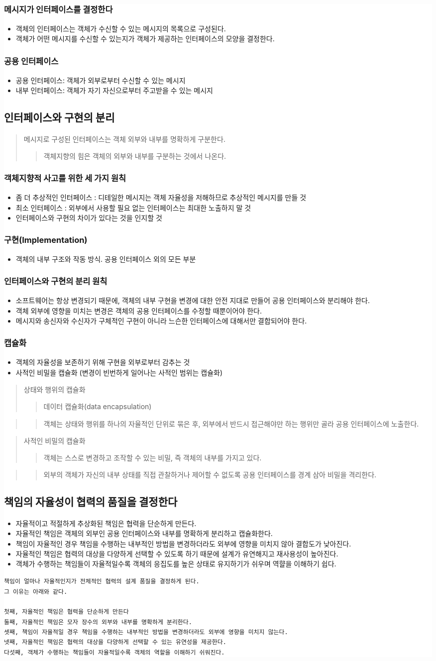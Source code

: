 ### 메시지가 인터페이스를 결정한다
- 객체의 인터페이스는 객체가 수신할 수 있는 메시지의 목록으로 구성된다.
- 객체가 어떤 메시지를 수신할 수 있는지가 객체가 제공하는 인터페이스의 모양을 결정한다.
### 공용 인터페이스
- 공용 인터페이스: 객체가 외부로부터 수신할 수 있는 메시지
- 내부 인터페이스: 객체가 자기 자신으로부터 주고받을 수 있는 메시지

## 인터페이스와 구현의 분리
> 메시지로 구성된 인터페이스는 객체 외부와 내부를 명확하게 구분한다.
>> 객체지향의 힘은 객체의 외부와 내부를 구분하는 것에서 나온다.

### 객체지향적 사고를 위한 세 가지 원칙
- 좀 더 추상적인 인터페이스 : 디테일한 메시지는 객체 자율성을 저해하므로 추상적인 메시지를 만들 것
- 최소 인터페이스 : 외부에서 사용할 필요 없는 인터페이스는 최대한 노출하지 말 것
- 인터페이스와 구현의 차이가 있다는 것을 인지할 것

### 구현(Implementation)
- 객체의 내부 구조와 작동 방식. 공용 인터페이스 외의 모든 부분

### 인터페이스와 구현의 분리 원칙
- 소프트웨어는 항상 변경되기 때문에, 객체의 내부 구현을 변경에 대한 안전 지대로 만들어 공용 인터페이스와 분리해야 한다.
- 객체 외부에 영향을 미치는 변경은 객체의 공용 인터페이스를 수정할 때뿐이어야 한다.
- 메시지와 송신자와 수신자가 구체적인 구현이 아니라 느슨한 인터페이스에 대해서만 결합되어야 한다.
### 캡슐화
- 객체의 자율성을 보존하기 위해 구현을 외부로부터 감추는 것
- 사적인 비밀을 캡슐화 (변경이 빈번하게 일어나는 사적인 범위는 캡슐화)

> 상태와 행위의 캡슐화
>> 데이터 캡슐화(data encapsulation) 

>> 객체는 상태와 행위를 하나의 자율적인 단위로 묶은 후, 외부에서 반드시 접근해야만 하는 행위만 골라 공용 인터페이스에 노출한다.

> 사적인 비밀의 캡슐화
>> 객체는 스스로 변경하고 조작할 수 있는 비밀, 즉 객체의 내부를 가지고 있다.

>> 외부의 객체가 자신의 내부 상태를 직접 관찰하거나 제어할 수 없도록 공용 인터페이스를 경계 삼아 비밀을 격리한다.

## 책임의 자율성이 협력의 품질을 결정한다
- 자율적이고 적절하게 추상화된 책임은 협력을 단순하게 만든다.
- 자율적인 책임은 객체의 외부인 공용 인터페이스와 내부를 명확하게 분리하고 캡슐화한다.
- 책임이 자율적인 경우 책임을 수행하는 내부적인 방법을 변경하더라도 외부에 영향을 미치지 않아 결합도가 낮아진다.
- 자율적인 책임은 협력의 대상을 다양하게 선택할 수 있도록 하기 때문에 설계가 유연해지고 재사용성이 높아진다.
- 객체가 수행하는 책임들이 자율적일수록 객체의 응집도를 높은 상태로 유지하기가 쉬우며 역햘을 이해하기 쉽다.

```
책임이 얼마나 자율적인지가 전체적인 협력의 설계 품질을 결정하게 된다.
그 이유는 아래와 같다.

첫째, 자율적인 책임은 협력을 단순하게 만든다
둘째, 자율적인 책임은 모자 장수의 외부와 내부를 명확하게 분리한다.
셋째, 책임이 자율적일 경우 책임을 수행하는 내부적인 방법을 변경하더라도 외부에 영향을 미치지 않는다.
넷째, 자율적인 책임은 협력의 대상을 다양하게 선택할 수 있는 유연성을 제공한다.
다섯째, 객체가 수행하는 책임들이 자율적일수록 객체의 역할을 이해하기 쉬워진다.
```
